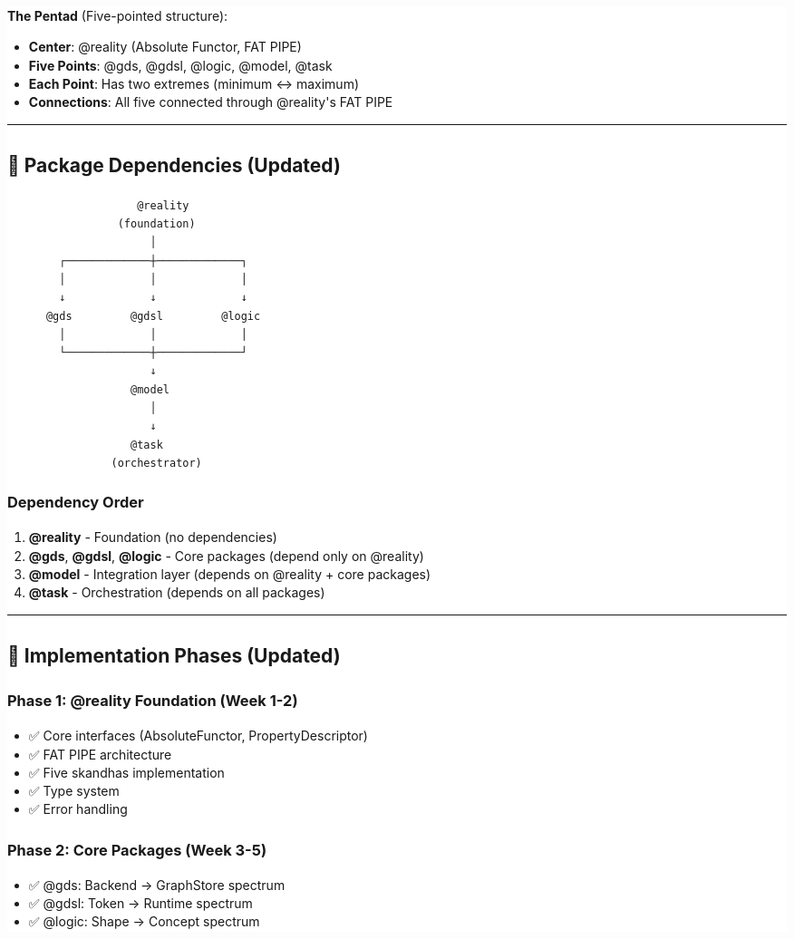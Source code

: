 **The Pentad** (Five-pointed structure):

- **Center**: @reality (Absolute Functor, FAT PIPE)
- **Five Points**: @gds, @gdsl, @logic, @model, @task
- **Each Point**: Has two extremes (minimum ↔ maximum)
- **Connections**: All five connected through @reality's FAT PIPE

---

## 🔗 Package Dependencies (Updated)

```
                    @reality
                 (foundation)
                      │
        ┌─────────────┼─────────────┐
        │             │             │
        ↓             ↓             ↓
      @gds         @gdsl         @logic
        │             │             │
        └─────────────┼─────────────┘
                      ↓
                   @model
                      │
                      ↓
                   @task
                (orchestrator)
```

### Dependency Order

1. **@reality** - Foundation (no dependencies)
2. **@gds**, **@gdsl**, **@logic** - Core packages (depend only on @reality)
3. **@model** - Integration layer (depends on @reality + core packages)
4. **@task** - Orchestration (depends on all packages)

---

## 🎯 Implementation Phases (Updated)

### Phase 1: @reality Foundation (Week 1-2)

- ✅ Core interfaces (AbsoluteFunctor, PropertyDescriptor)
- ✅ FAT PIPE architecture
- ✅ Five skandhas implementation
- ✅ Type system
- ✅ Error handling

### Phase 2: Core Packages (Week 3-5)

- ✅ @gds: Backend → GraphStore spectrum
- ✅ @gdsl: Token → Runtime spectrum
- ✅ @logic: Shape → Concept spectrum
